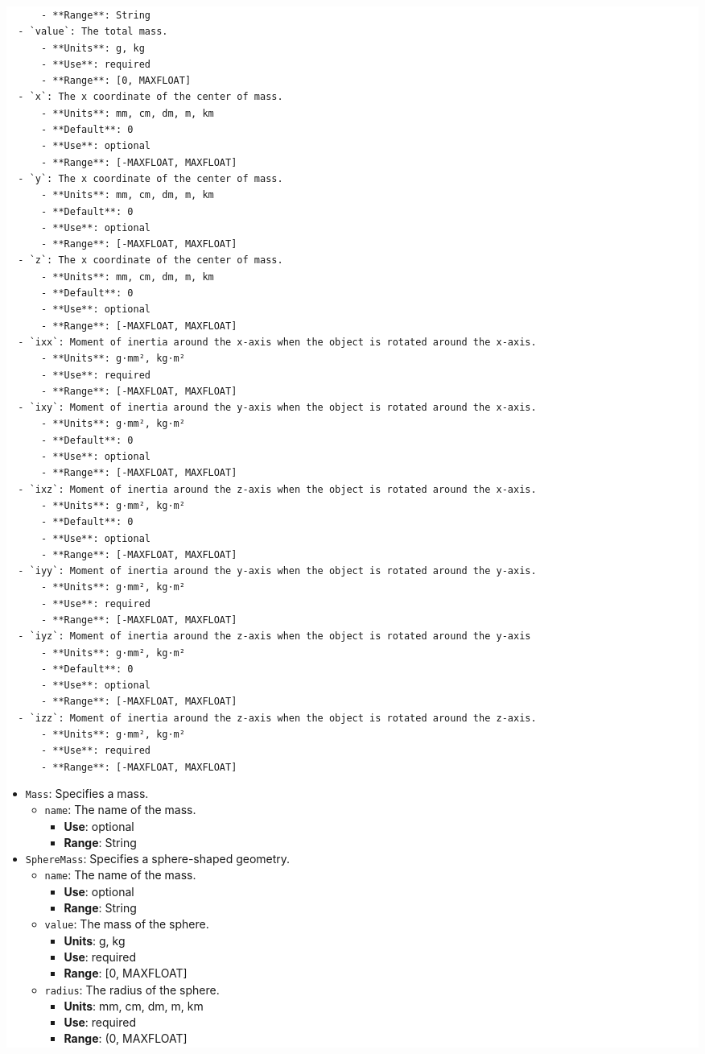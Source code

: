          - **Range**: String
      - `value`: The total mass.
          - **Units**: g, kg
          - **Use**: required
          - **Range**: [0, MAXFLOAT]
      - `x`: The x coordinate of the center of mass.
          - **Units**: mm, cm, dm, m, km
          - **Default**: 0
          - **Use**: optional
          - **Range**: [-MAXFLOAT, MAXFLOAT]
      - `y`: The x coordinate of the center of mass.
          - **Units**: mm, cm, dm, m, km
          - **Default**: 0
          - **Use**: optional
          - **Range**: [-MAXFLOAT, MAXFLOAT]
      - `z`: The x coordinate of the center of mass.
          - **Units**: mm, cm, dm, m, km
          - **Default**: 0
          - **Use**: optional
          - **Range**: [-MAXFLOAT, MAXFLOAT]
      - `ixx`: Moment of inertia around the x-axis when the object is rotated around the x-axis.
          - **Units**: g⋅mm², kg⋅m²
          - **Use**: required
          - **Range**: [-MAXFLOAT, MAXFLOAT]
      - `ixy`: Moment of inertia around the y-axis when the object is rotated around the x-axis.
          - **Units**: g⋅mm², kg⋅m²
          - **Default**: 0
          - **Use**: optional
          - **Range**: [-MAXFLOAT, MAXFLOAT]
      - `ixz`: Moment of inertia around the z-axis when the object is rotated around the x-axis.
          - **Units**: g⋅mm², kg⋅m²
          - **Default**: 0
          - **Use**: optional
          - **Range**: [-MAXFLOAT, MAXFLOAT]
      - `iyy`: Moment of inertia around the y-axis when the object is rotated around the y-axis.
          - **Units**: g⋅mm², kg⋅m²
          - **Use**: required
          - **Range**: [-MAXFLOAT, MAXFLOAT]
      - `iyz`: Moment of inertia around the z-axis when the object is rotated around the y-axis
          - **Units**: g⋅mm², kg⋅m²
          - **Default**: 0
          - **Use**: optional
          - **Range**: [-MAXFLOAT, MAXFLOAT]
      - `izz`: Moment of inertia around the z-axis when the object is rotated around the z-axis.
          - **Units**: g⋅mm², kg⋅m²
          - **Use**: required
          - **Range**: [-MAXFLOAT, MAXFLOAT]
  - `Mass`: Specifies a mass.
      - `name`: The name of the mass.
          - **Use**: optional
          - **Range**: String
  - `SphereMass`: Specifies a sphere-shaped geometry.
      - `name`: The name of the mass.
          - **Use**: optional
          - **Range**: String
      - `value`: The mass of the sphere.
          - **Units**: g, kg
          - **Use**: required
          - **Range**: [0, MAXFLOAT]
      - `radius`: The radius of the sphere.
          - **Units**: mm, cm, dm, m, km
          - **Use**: required
          - **Range**: (0, MAXFLOAT]
